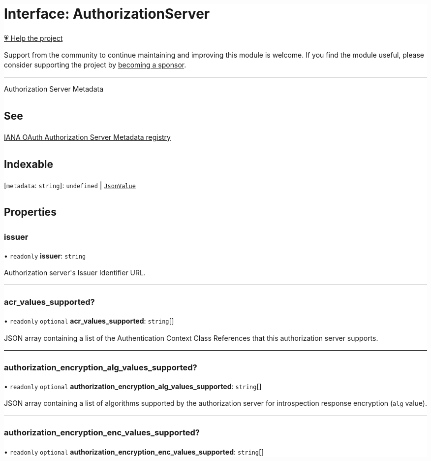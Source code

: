 # Interface: AuthorizationServer

[💗 Help the project](https://github.com/sponsors/panva)

Support from the community to continue maintaining and improving this module is welcome. If you find the module useful, please consider supporting the project by [becoming a sponsor](https://github.com/sponsors/panva).

***

Authorization Server Metadata

## See

[IANA OAuth Authorization Server Metadata registry](https://www.iana.org/assignments/oauth-parameters/oauth-parameters.xhtml#authorization-server-metadata)

## Indexable

 \[`metadata`: `string`\]: `undefined` \| [`JsonValue`](../type-aliases/JsonValue.md)

## Properties

### issuer

• `readonly` **issuer**: `string`

Authorization server's Issuer Identifier URL.

***

### acr\_values\_supported?

• `readonly` `optional` **acr\_values\_supported**: `string`[]

JSON array containing a list of the Authentication Context Class References that this
authorization server supports.

***

### authorization\_encryption\_alg\_values\_supported?

• `readonly` `optional` **authorization\_encryption\_alg\_values\_supported**: `string`[]

JSON array containing a list of algorithms supported by the authorization server for
introspection response encryption (`alg` value).

***

### authorization\_encryption\_enc\_values\_supported?

• `readonly` `optional` **authorization\_encryption\_enc\_values\_supported**: `string`[]

